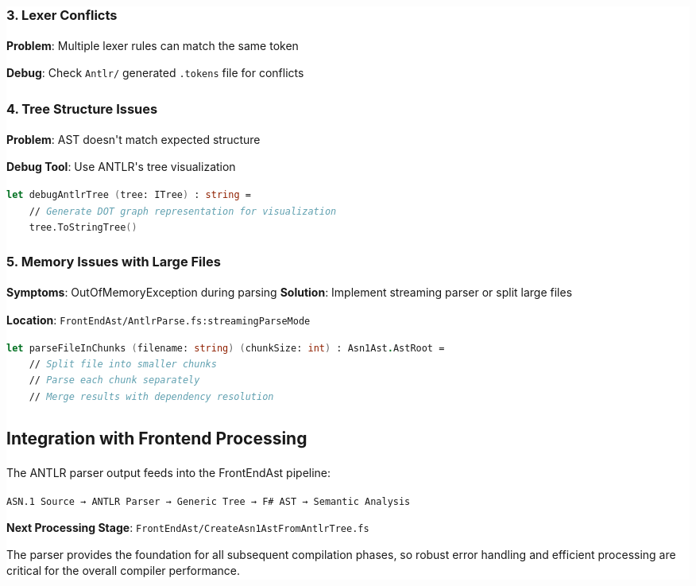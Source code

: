 ### 3. Lexer Conflicts
**Problem**: Multiple lexer rules can match the same token

**Debug**: Check `Antlr/` generated `.tokens` file for conflicts

### 4. Tree Structure Issues
**Problem**: AST doesn't match expected structure

**Debug Tool**: Use ANTLR's tree visualization
```fsharp
let debugAntlrTree (tree: ITree) : string =
    // Generate DOT graph representation for visualization
    tree.ToStringTree()
```

### 5. Memory Issues with Large Files
**Symptoms**: OutOfMemoryException during parsing
**Solution**: Implement streaming parser or split large files

**Location**: `FrontEndAst/AntlrParse.fs:streamingParseMode`
```fsharp
let parseFileInChunks (filename: string) (chunkSize: int) : Asn1Ast.AstRoot =
    // Split file into smaller chunks
    // Parse each chunk separately
    // Merge results with dependency resolution
```

## Integration with Frontend Processing

The ANTLR parser output feeds into the FrontEndAst pipeline:

```
ASN.1 Source → ANTLR Parser → Generic Tree → F# AST → Semantic Analysis
```

**Next Processing Stage**: `FrontEndAst/CreateAsn1AstFromAntlrTree.fs`

The parser provides the foundation for all subsequent compilation phases, so robust error handling and efficient processing are critical for the overall compiler performance.